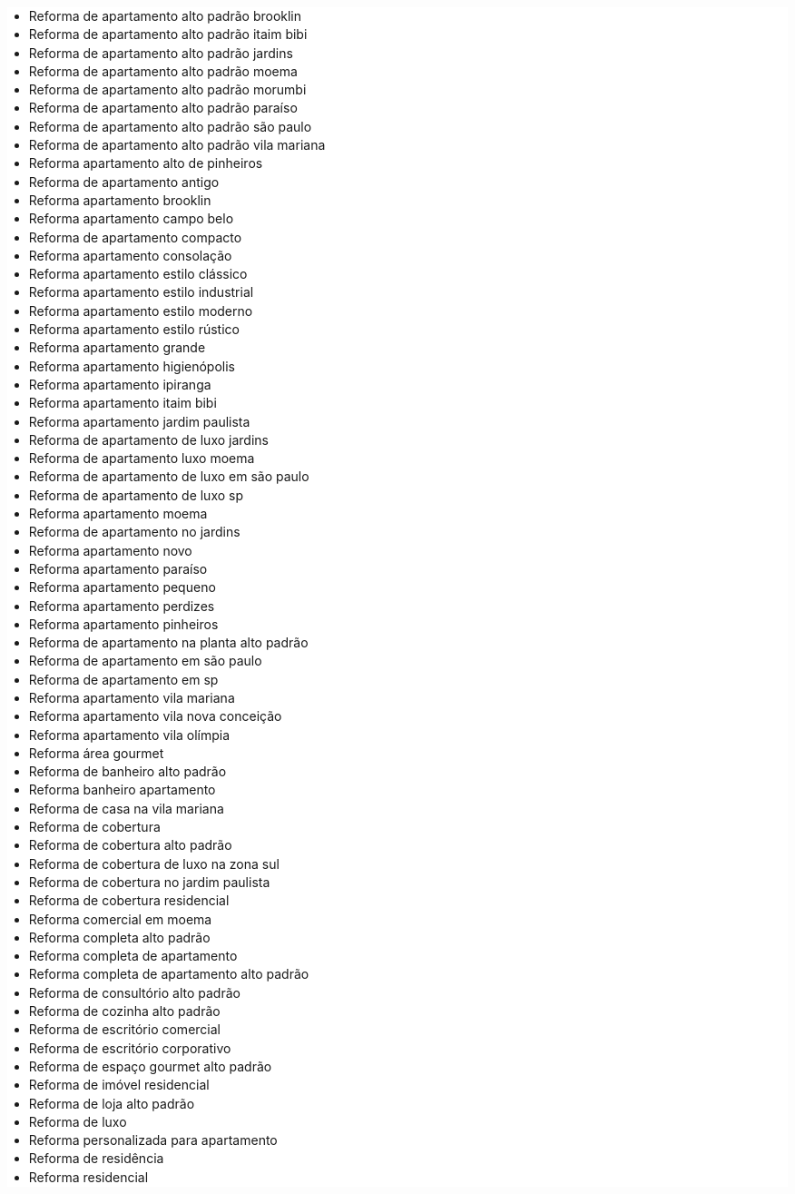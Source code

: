   * Reforma de apartamento alto padrão brooklin
  * Reforma de apartamento alto padrão itaim bibi
  * Reforma de apartamento alto padrão jardins
  * Reforma de apartamento alto padrão moema
  * Reforma de apartamento alto padrão morumbi
  * Reforma de apartamento alto padrão paraíso
  * Reforma de apartamento alto padrão são paulo
  * Reforma de apartamento alto padrão vila mariana
  * Reforma apartamento alto de pinheiros
  * Reforma de apartamento antigo
  * Reforma apartamento brooklin
  * Reforma apartamento campo belo
  * Reforma de apartamento compacto
  * Reforma apartamento consolação
  * Reforma apartamento estilo clássico
  * Reforma apartamento estilo industrial
  * Reforma apartamento estilo moderno
  * Reforma apartamento estilo rústico
  * Reforma apartamento grande
  * Reforma apartamento higienópolis
  * Reforma apartamento ipiranga
  * Reforma apartamento itaim bibi
  * Reforma apartamento jardim paulista
  * Reforma de apartamento de luxo jardins
  * Reforma de apartamento luxo moema
  * Reforma de apartamento de luxo em são paulo
  * Reforma de apartamento de luxo sp
  * Reforma apartamento moema
  * Reforma de apartamento no jardins
  * Reforma apartamento novo
  * Reforma apartamento paraíso
  * Reforma apartamento pequeno
  * Reforma apartamento perdizes
  * Reforma apartamento pinheiros
  * Reforma de apartamento na planta alto padrão
  * Reforma de apartamento em são paulo
  * Reforma de apartamento em sp
  * Reforma apartamento vila mariana
  * Reforma apartamento vila nova conceição
  * Reforma apartamento vila olímpia
  * Reforma área gourmet
  * Reforma de banheiro alto padrão
  * Reforma banheiro apartamento
  * Reforma de casa na vila mariana
  * Reforma de cobertura
  * Reforma de cobertura alto padrão
  * Reforma de cobertura de luxo na zona sul
  * Reforma de cobertura no jardim paulista
  * Reforma de cobertura residencial
  * Reforma comercial em moema
  * Reforma completa alto padrão
  * Reforma completa de apartamento
  * Reforma completa de apartamento alto padrão
  * Reforma de consultório alto padrão
  * Reforma de cozinha alto padrão
  * Reforma de escritório comercial
  * Reforma de escritório corporativo
  * Reforma de espaço gourmet alto padrão
  * Reforma de imóvel residencial
  * Reforma de loja alto padrão
  * Reforma de luxo
  * Reforma personalizada para apartamento
  * Reforma de residência
  * Reforma residencial
